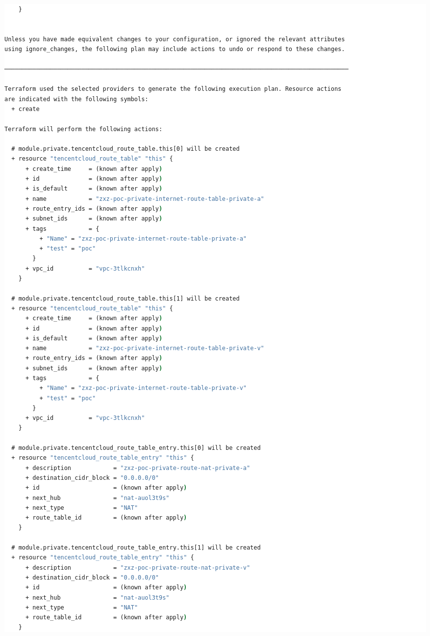 ```cmd
    }


Unless you have made equivalent changes to your configuration, or ignored the relevant attributes
using ignore_changes, the following plan may include actions to undo or respond to these changes.

──────────────────────────────────────────────────────────────────────────────────────────────────

Terraform used the selected providers to generate the following execution plan. Resource actions
are indicated with the following symbols:
  + create

Terraform will perform the following actions:

  # module.private.tencentcloud_route_table.this[0] will be created
  + resource "tencentcloud_route_table" "this" {
      + create_time     = (known after apply)
      + id              = (known after apply)
      + is_default      = (known after apply)
      + name            = "zxz-poc-private-internet-route-table-private-a"
      + route_entry_ids = (known after apply)
      + subnet_ids      = (known after apply)
      + tags            = {
          + "Name" = "zxz-poc-private-internet-route-table-private-a"
          + "test" = "poc"
        }
      + vpc_id          = "vpc-3tlkcnxh"
    }

  # module.private.tencentcloud_route_table.this[1] will be created
  + resource "tencentcloud_route_table" "this" {
      + create_time     = (known after apply)
      + id              = (known after apply)
      + is_default      = (known after apply)
      + name            = "zxz-poc-private-internet-route-table-private-v"
      + route_entry_ids = (known after apply)
      + subnet_ids      = (known after apply)
      + tags            = {
          + "Name" = "zxz-poc-private-internet-route-table-private-v"
          + "test" = "poc"
        }
      + vpc_id          = "vpc-3tlkcnxh"
    }

  # module.private.tencentcloud_route_table_entry.this[0] will be created
  + resource "tencentcloud_route_table_entry" "this" {
      + description            = "zxz-poc-private-route-nat-private-a"
      + destination_cidr_block = "0.0.0.0/0"
      + id                     = (known after apply)
      + next_hub               = "nat-auol3t9s"
      + next_type              = "NAT"
      + route_table_id         = (known after apply)
    }

  # module.private.tencentcloud_route_table_entry.this[1] will be created
  + resource "tencentcloud_route_table_entry" "this" {
      + description            = "zxz-poc-private-route-nat-private-v"
      + destination_cidr_block = "0.0.0.0/0"
      + id                     = (known after apply)
      + next_hub               = "nat-auol3t9s"
      + next_type              = "NAT"
      + route_table_id         = (known after apply)
    }
```